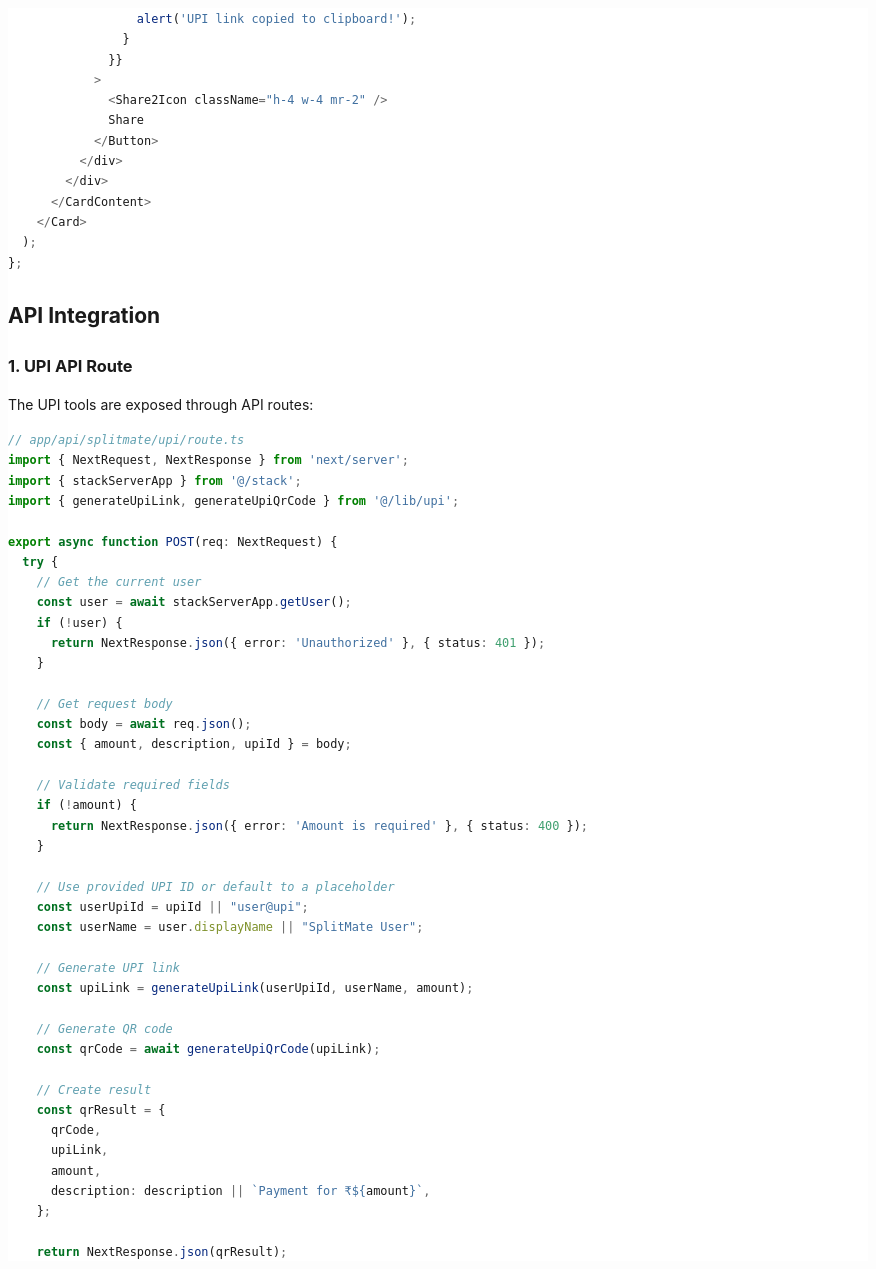 ```typescript
                  alert('UPI link copied to clipboard!');
                }
              }}
            >
              <Share2Icon className="h-4 w-4 mr-2" />
              Share
            </Button>
          </div>
        </div>
      </CardContent>
    </Card>
  );
};
```

## API Integration

### 1. UPI API Route

The UPI tools are exposed through API routes:

```typescript
// app/api/splitmate/upi/route.ts
import { NextRequest, NextResponse } from 'next/server';
import { stackServerApp } from '@/stack';
import { generateUpiLink, generateUpiQrCode } from '@/lib/upi';

export async function POST(req: NextRequest) {
  try {
    // Get the current user
    const user = await stackServerApp.getUser();
    if (!user) {
      return NextResponse.json({ error: 'Unauthorized' }, { status: 401 });
    }

    // Get request body
    const body = await req.json();
    const { amount, description, upiId } = body;

    // Validate required fields
    if (!amount) {
      return NextResponse.json({ error: 'Amount is required' }, { status: 400 });
    }

    // Use provided UPI ID or default to a placeholder
    const userUpiId = upiId || "user@upi";
    const userName = user.displayName || "SplitMate User";
    
    // Generate UPI link
    const upiLink = generateUpiLink(userUpiId, userName, amount);
    
    // Generate QR code
    const qrCode = await generateUpiQrCode(upiLink);
    
    // Create result
    const qrResult = {
      qrCode,
      upiLink,
      amount,
      description: description || `Payment for ₹${amount}`,
    };

    return NextResponse.json(qrResult);
```